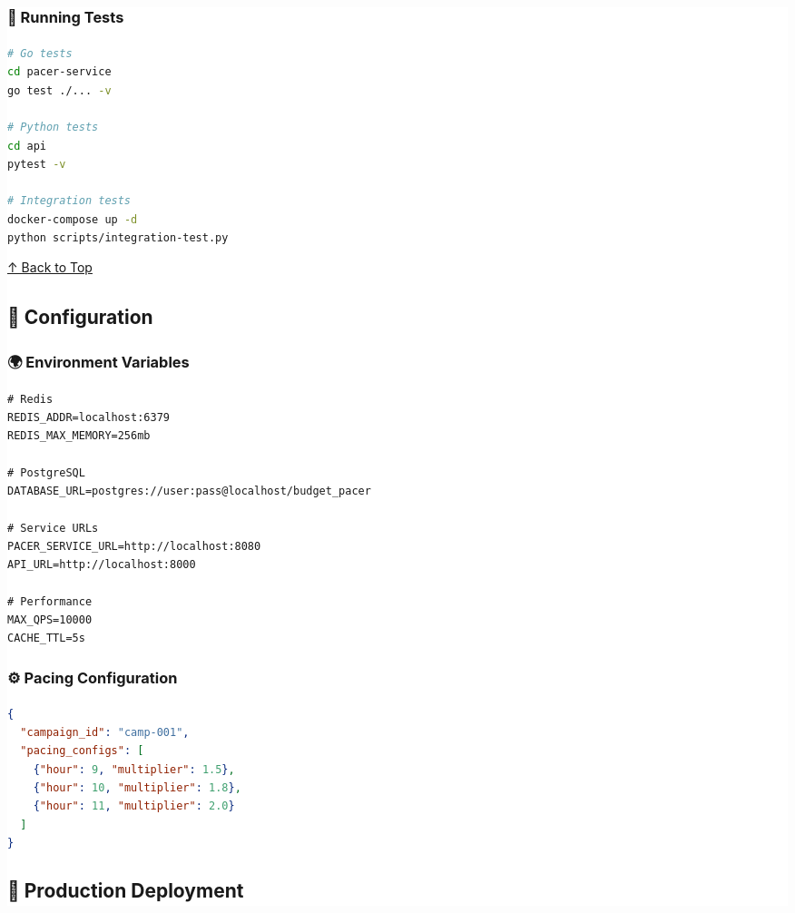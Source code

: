 ### 🧪 Running Tests

```bash
# Go tests
cd pacer-service
go test ./... -v

# Python tests  
cd api
pytest -v

# Integration tests
docker-compose up -d
python scripts/integration-test.py
```

[↑ Back to Top](#-ad-campaign-budget-pacer)

## 📝 Configuration

### 🌍 Environment Variables

```env
# Redis
REDIS_ADDR=localhost:6379
REDIS_MAX_MEMORY=256mb

# PostgreSQL
DATABASE_URL=postgres://user:pass@localhost/budget_pacer

# Service URLs
PACER_SERVICE_URL=http://localhost:8080
API_URL=http://localhost:8000

# Performance
MAX_QPS=10000
CACHE_TTL=5s
```

### ⚙️ Pacing Configuration

```json
{
  "campaign_id": "camp-001",
  "pacing_configs": [
    {"hour": 9, "multiplier": 1.5},
    {"hour": 10, "multiplier": 1.8},
    {"hour": 11, "multiplier": 2.0}
  ]
}
```

## 🚀 Production Deployment
